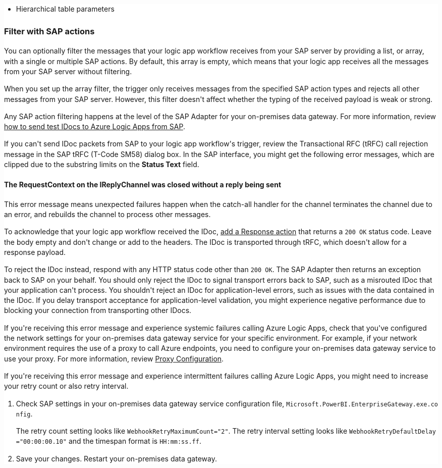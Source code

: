 * Hierarchical table parameters

### Filter with SAP actions

You can optionally filter the messages that your logic app workflow receives from your SAP server by providing a list, or array, with a single or multiple SAP actions. By default, this array is empty, which means that your logic app receives all the messages from your SAP server without filtering.

When you set up the array filter, the trigger only receives messages from the specified SAP action types and rejects all other messages from your SAP server. However, this filter doesn't affect whether the typing of the received payload is weak or strong.

Any SAP action filtering happens at the level of the SAP Adapter for your on-premises data gateway. For more information, review [how to send test IDocs to Azure Logic Apps from SAP](#test-sending-idocs-from-sap).

If you can't send IDoc packets from SAP to your logic app workflow's trigger, review the Transactional RFC (tRFC) call rejection message in the SAP tRFC (T-Code SM58) dialog box. In the SAP interface, you might get the following error messages, which are clipped due to the substring limits on the **Status Text** field.

#### The RequestContext on the IReplyChannel was closed without a reply being sent

This error message means unexpected failures happen when the catch-all handler for the channel terminates the channel due to an error, and rebuilds the channel to process other messages.

To acknowledge that your logic app workflow received the IDoc, [add a Response action](../connectors/connectors-native-reqres.md#add-a-response-action) that returns a `200 OK` status code. Leave the body empty and don't change or add to the headers. The IDoc is transported through tRFC, which doesn't allow for a response payload.

To reject the IDoc instead, respond with any HTTP status code other than `200 OK`. The SAP Adapter then returns an exception back to SAP on your behalf. You should only reject the IDoc to signal transport errors back to SAP, such as a misrouted IDoc that your application can't process. You shouldn't reject an IDoc for application-level errors, such as issues with the data contained in the IDoc. If you delay transport acceptance for application-level validation, you might experience negative performance due to blocking your connection from transporting other IDocs.

If you're receiving this error message and experience systemic failures calling Azure Logic Apps, check that you've configured the network settings for your on-premises data gateway service for your specific environment. For example, if your network environment requires the use of a proxy to call Azure endpoints, you need to configure your on-premises data gateway service to use your proxy. For more information, review [Proxy Configuration](/dotnet/framework/network-programming/proxy-configuration).

If you're receiving this error message and experience intermittent failures calling Azure Logic Apps, you might need to increase your retry count or also retry interval.

1. Check SAP settings in your on-premises data gateway service configuration file, `Microsoft.PowerBI.EnterpriseGateway.exe.config`.

   The retry count setting looks like `WebhookRetryMaximumCount="2"`. The retry interval setting looks like `WebhookRetryDefaultDelay="00:00:00.10"` and the timespan format is `HH:mm:ss.ff`.

1. Save your changes. Restart your on-premises data gateway.
